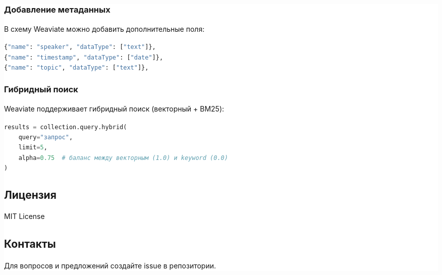 ### Добавление метаданных

В схему Weaviate можно добавить дополнительные поля:

```python
{"name": "speaker", "dataType": ["text"]},
{"name": "timestamp", "dataType": ["date"]},
{"name": "topic", "dataType": ["text"]},
```

### Гибридный поиск

Weaviate поддерживает гибридный поиск (векторный + BM25):

```python
results = collection.query.hybrid(
    query="запрос",
    limit=5,
    alpha=0.75  # баланс между векторным (1.0) и keyword (0.0)
)
```

## Лицензия

MIT License

## Контакты

Для вопросов и предложений создайте issue в репозитории.
